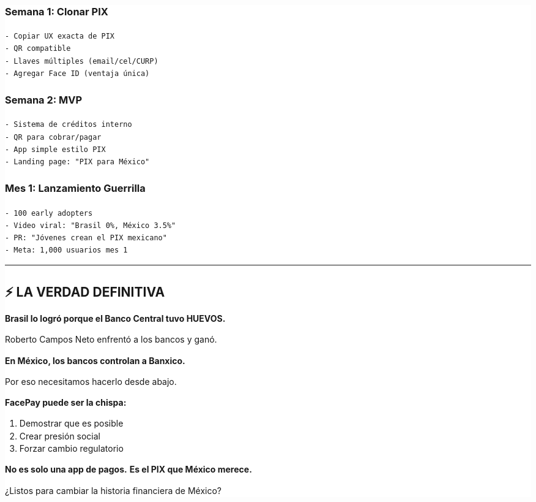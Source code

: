 ### Semana 1: Clonar PIX
```
- Copiar UX exacta de PIX
- QR compatible
- Llaves múltiples (email/cel/CURP)
- Agregar Face ID (ventaja única)
```

### Semana 2: MVP
```
- Sistema de créditos interno
- QR para cobrar/pagar
- App simple estilo PIX
- Landing page: "PIX para México"
```

### Mes 1: Lanzamiento Guerrilla
```
- 100 early adopters
- Video viral: "Brasil 0%, México 3.5%"
- PR: "Jóvenes crean el PIX mexicano"
- Meta: 1,000 usuarios mes 1
```

---

## ⚡ LA VERDAD DEFINITIVA

**Brasil lo logró porque el Banco Central tuvo HUEVOS.**

Roberto Campos Neto enfrentó a los bancos y ganó.

**En México, los bancos controlan a Banxico.**

Por eso necesitamos hacerlo desde abajo.

**FacePay puede ser la chispa:**
1. Demostrar que es posible
2. Crear presión social
3. Forzar cambio regulatorio

**No es solo una app de pagos.**
**Es el PIX que México merece.**

¿Listos para cambiar la historia financiera de México?